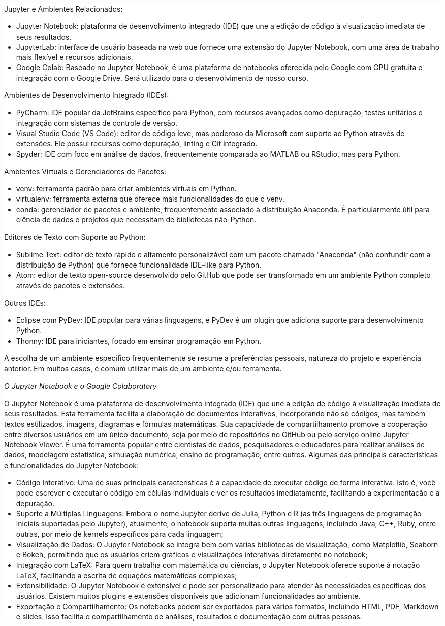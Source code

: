 Jupyter e Ambientes Relacionados:
- Jupyter Notebook: plataforma de desenvolvimento integrado (IDE) que une a edição de código à visualização imediata de seus resultados.
- JupyterLab: interface de usuário baseada na web que fornece uma extensão do Jupyter Notebook, com uma área de trabalho mais flexível e recursos adicionais.
- Google Colab: Baseado no Jupyter Notebook, é uma plataforma de notebooks oferecida pelo Google com GPU gratuita e integração com o Google Drive. Será utilizado para o desenvolvimento de nosso curso.

Ambientes de Desenvolvimento Integrado (IDEs):
- PyCharm: IDE popular da JetBrains específico para Python, com recursos avançados como depuração, testes unitários e integração com sistemas de controle de versão.
- Visual Studio Code (VS Code): editor de código leve, mas poderoso da Microsoft com suporte ao Python através de extensões. Ele possui recursos como depuração, linting e Git integrado.
- Spyder: IDE com foco em análise de dados, frequentemente comparada ao MATLAB ou RStudio, mas para Python.

Ambientes Virtuais e Gerenciadores de Pacotes:
- venv: ferramenta padrão para criar ambientes virtuais em Python.
- virtualenv: ferramenta externa que oferece mais funcionalidades do que o venv.
- conda: gerenciador de pacotes e ambiente, frequentemente associado à distribuição Anaconda. É particularmente útil para ciência de dados e projetos que necessitam de bibliotecas não-Python.

Editores de Texto com Suporte ao Python:
- Sublime Text: editor de texto rápido e altamente personalizável com um pacote chamado "Anaconda" (não confundir com a distribuição de Python) que fornece funcionalidade IDE-like para Python.
- Atom: editor de texto open-source desenvolvido pelo GitHub que pode ser transformado em um ambiente Python completo através de pacotes e extensões.

Outros IDEs:
- Eclipse com PyDev: IDE popular para várias linguagens, e PyDev é um plugin que adiciona suporte para desenvolvimento Python.
- Thonny: IDE para iniciantes, focado em ensinar programação em Python.

A escolha de um ambiente específico frequentemente se resume a preferências pessoais, natureza do projeto e experiência anterior. Em muitos casos, é comum utilizar mais de um ambiente e/ou ferramenta.


*O Jupyter Notebook e o Google Colaboratory*

O Jupyter Notebook é uma plataforma de desenvolvimento integrado (IDE) que une a edição de código à visualização imediata de seus resultados. Esta ferramenta facilita a elaboração de documentos interativos, incorporando não só códigos, mas também textos estilizados, imagens, diagramas e fórmulas matemáticas. Sua capacidade de compartilhamento promove a cooperação entre diversos usuários em um único documento, seja por meio de repositórios no GitHub ou pelo serviço online Jupyter Notebook Viewer. É uma ferramenta popular entre cientistas de dados, pesquisadores e educadores para realizar análises de dados, modelagem estatística, simulação numérica, ensino de programação, entre outros.
Algumas das principais características e funcionalidades do Jupyter Notebook:

- Código Interativo: Uma de suas principais características é a capacidade de executar código de forma interativa. Isto é, você pode escrever e executar o código em células individuais e ver os resultados imediatamente, facilitando a experimentação e a depuração.
- Suporte a Múltiplas Linguagens: Embora o nome Jupyter derive de Julia, Python e R (as três linguagens de programação iniciais suportadas pelo Jupyter), atualmente, o notebook suporta muitas outras linguagens, incluindo Java, C++, Ruby, entre outras, por meio de kernels específicos para cada linguagem;
- Visualização de Dados: O Jupyter Notebook se integra bem com várias bibliotecas de visualização, como Matplotlib, Seaborn e Bokeh, permitindo que os usuários criem gráficos e visualizações interativas diretamente no notebook;
- Integração com LaTeX: Para quem trabalha com matemática ou ciências, o Jupyter Notebook oferece suporte à notação LaTeX, facilitando a escrita de equações matemáticas complexas;
- Extensibilidade: O Jupyter Notebook é extensível e pode ser personalizado para atender às necessidades específicas dos usuários. Existem muitos plugins e extensões disponíveis que adicionam funcionalidades ao ambiente.
- Exportação e Compartilhamento: Os notebooks podem ser exportados para vários formatos, incluindo HTML, PDF, Markdown e slides. Isso facilita o compartilhamento de análises, resultados e documentação com outras pessoas.